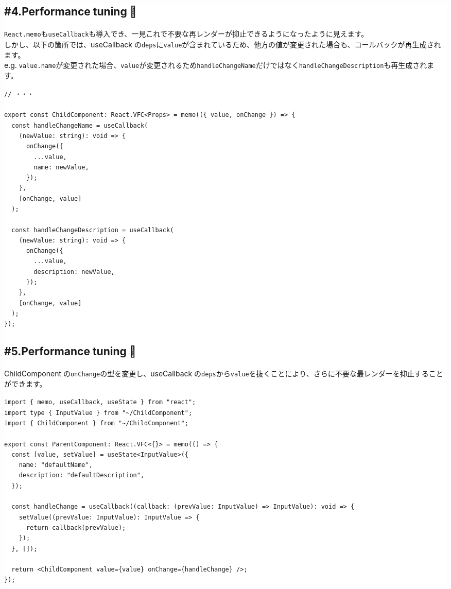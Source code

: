 ```tsx:GrandchildComponent.tsx
```

## #4.Performance tuning 🤔

`React.memo`も`useCallback`も導入でき、一見これで不要な再レンダーが抑止できるようになったように見えます。  
しかし、以下の箇所では、useCallback の`deps`に`value`が含まれているため、他方の値が変更された場合も、コールバックが再生成されます。  
e.g. `value.name`が変更された場合、`value`が変更されるため`handleChangeName`だけではなく`handleChangeDescription`も再生成されます。

```tsx:ChildComponent.tsx
// ・・・

export const ChildComponent: React.VFC<Props> = memo(({ value, onChange }) => {
  const handleChangeName = useCallback(
    (newValue: string): void => {
      onChange({
        ...value,
        name: newValue,
      });
    },
    [onChange, value]
  );

  const handleChangeDescription = useCallback(
    (newValue: string): void => {
      onChange({
        ...value,
        description: newValue,
      });
    },
    [onChange, value]
  );
});

```

## #5.Performance tuning 🧐

ChildComponent の`onChange`の型を変更し、useCallback の`deps`から`value`を抜くことにより、さらに不要な最レンダーを抑止することができます。

```tsx:ParentComponent.tsx
import { memo, useCallback, useState } from "react";
import type { InputValue } from "~/ChildComponent";
import { ChildComponent } from "~/ChildComponent";

export const ParentComponent: React.VFC<{}> = memo(() => {
  const [value, setValue] = useState<InputValue>({
    name: "defaultName",
    description: "defaultDescription",
  });

  const handleChange = useCallback((callback: (prevValue: InputValue) => InputValue): void => {
    setValue((prevValue: InputValue): InputValue => {
      return callback(prevValue);
    });
  }, []);

  return <ChildComponent value={value} onChange={handleChange} />;
});

```
